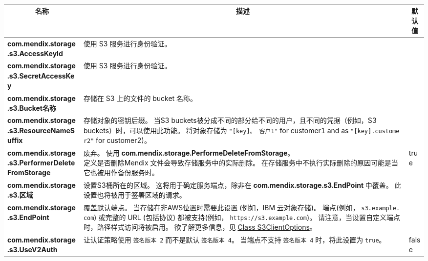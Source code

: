 | 名称                                                    | 描述                                                                                                                                                                                                                                                                                                                   | 默认值                                                                                                                                                                                                                |
| ----------------------------------------------------- | -------------------------------------------------------------------------------------------------------------------------------------------------------------------------------------------------------------------------------------------------------------------------------------------------------------------- | ------------------------------------------------------------------------------------------------------------------------------------------------------------------------------------------------------------------ |
| **com.mendix.storage.s3.AccessKeyId**                 | 使用 S3 服务进行身份验证。                                                                                                                                                                                                                                                                                                      |                                                                                                                                                                                                                    |
| **com.mendix.storage.s3.SecretAccessKey**             | 使用 S3 服务进行身份验证。                                                                                                                                                                                                                                                                                                      |                                                                                                                                                                                                                    |
| **com.mendix.storage.s3.Bucket名称**                    | 存储在 S3 上的文件的 bucket 名称。                                                                                                                                                                                                                                                                                              |                                                                                                                                                                                                                    |
| **com.mendix.storage.s3.ResourceNameSuffix**          | 存储对象的密钥后缀。 当S3 buckets被分成不同的部分给不同的用户，且不同的凭据（例如，S3 buckets）时，可以使用此功能。 将对象存储为 `"[key]。 客户1"` for customer1 and as `"[key].customer2"` for customer2)。                                                                                                                                                                  |                                                                                                                                                                                                                    |
| **com.mendix.storage.s3.PerformerDeleteFromStorage**  | 废弃。 使用 **com.mendix.storage.PerformeDeleteFromStorage**。<br/>定义是否删除Mendix 文件会导致存储服务中的实际删除。 在存储服务中不执行实际删除的原因可能是当它也被用作备份服务时。                                                                                                                                                                                     | true                                                                                                                                                                                                               |
| <a name="s3-region"></a>**com.mendix.storage.s3.区域** | 设置S3桶所在的区域。 这将用于确定服务端点，除非在 **com.mendix.storage.s3.EndPoint** 中覆盖。 此设置也将被用于签署区域的请求。                                                                                                                                                                                                                                  |                                                                                                                                                                                                                    |
| **com.mendix.storage.s3.EndPoint**                    | 覆盖默认端点。 当存储在非AWS位置时需要此设置 (例如，IBM 云对象存储)。 端点(例如， `s3.example.com`) 或完整的 URL (包括协议) 都被支持(例如， `https://s3.example.com`)。 请注意，当设置自定义端点时，路径样式访问将被启用。 欲了解更多信息，见 [Class S3ClientOptions](http://docs.aws.amazon.com/AWSJavaSDK/latest/javadoc/com/amazonaws/services/s3/S3ClientOptions.html#withPathStyleAccess(boolean))。 |                                                                                                                                                                                                                    |
| **com.mendix.storage.s3.UseV2Auth**                   | 让认证策略使用 `签名版本 2` 而不是默认 `签名版本 4`。 当端点不支持 `签名版本 4` 时，将此设置为 `true`。                                                                                                                                                                                                                                                     | false                                                                                                                                                                                                              |